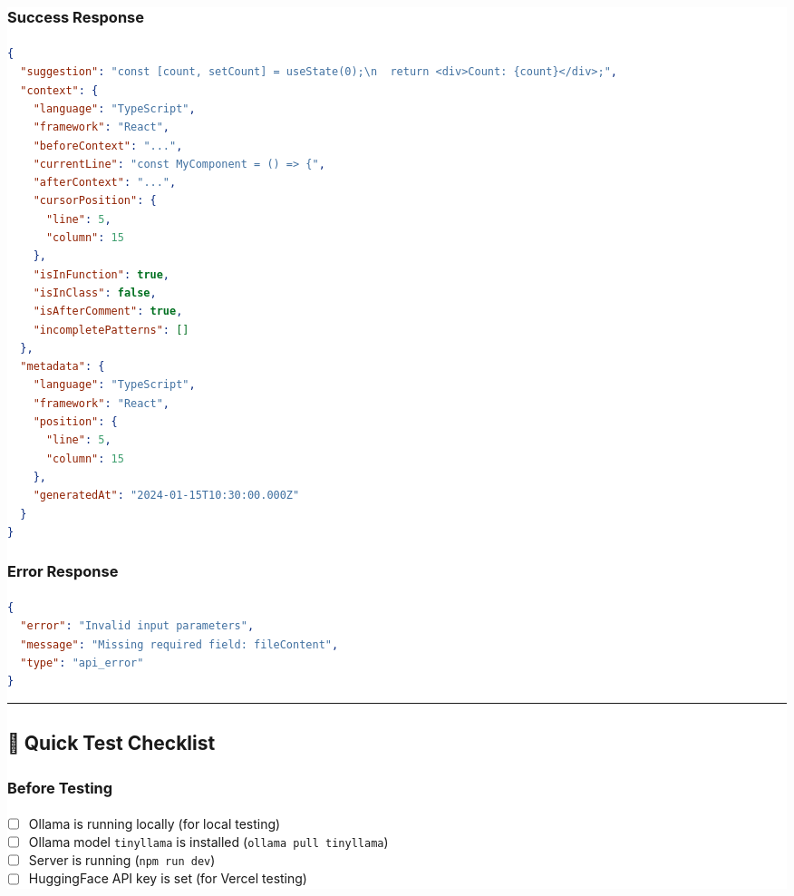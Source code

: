 ### Success Response

```json
{
  "suggestion": "const [count, setCount] = useState(0);\n  return <div>Count: {count}</div>;",
  "context": {
    "language": "TypeScript",
    "framework": "React",
    "beforeContext": "...",
    "currentLine": "const MyComponent = () => {",
    "afterContext": "...",
    "cursorPosition": {
      "line": 5,
      "column": 15
    },
    "isInFunction": true,
    "isInClass": false,
    "isAfterComment": true,
    "incompletePatterns": []
  },
  "metadata": {
    "language": "TypeScript",
    "framework": "React",
    "position": {
      "line": 5,
      "column": 15
    },
    "generatedAt": "2024-01-15T10:30:00.000Z"
  }
}
```

### Error Response

```json
{
  "error": "Invalid input parameters",
  "message": "Missing required field: fileContent",
  "type": "api_error"
}
```

---

## 🧪 Quick Test Checklist

### Before Testing

- [ ] Ollama is running locally (for local testing)
- [ ] Ollama model `tinyllama` is installed (`ollama pull tinyllama`)
- [ ] Server is running (`npm run dev`)
- [ ] HuggingFace API key is set (for Vercel testing)
